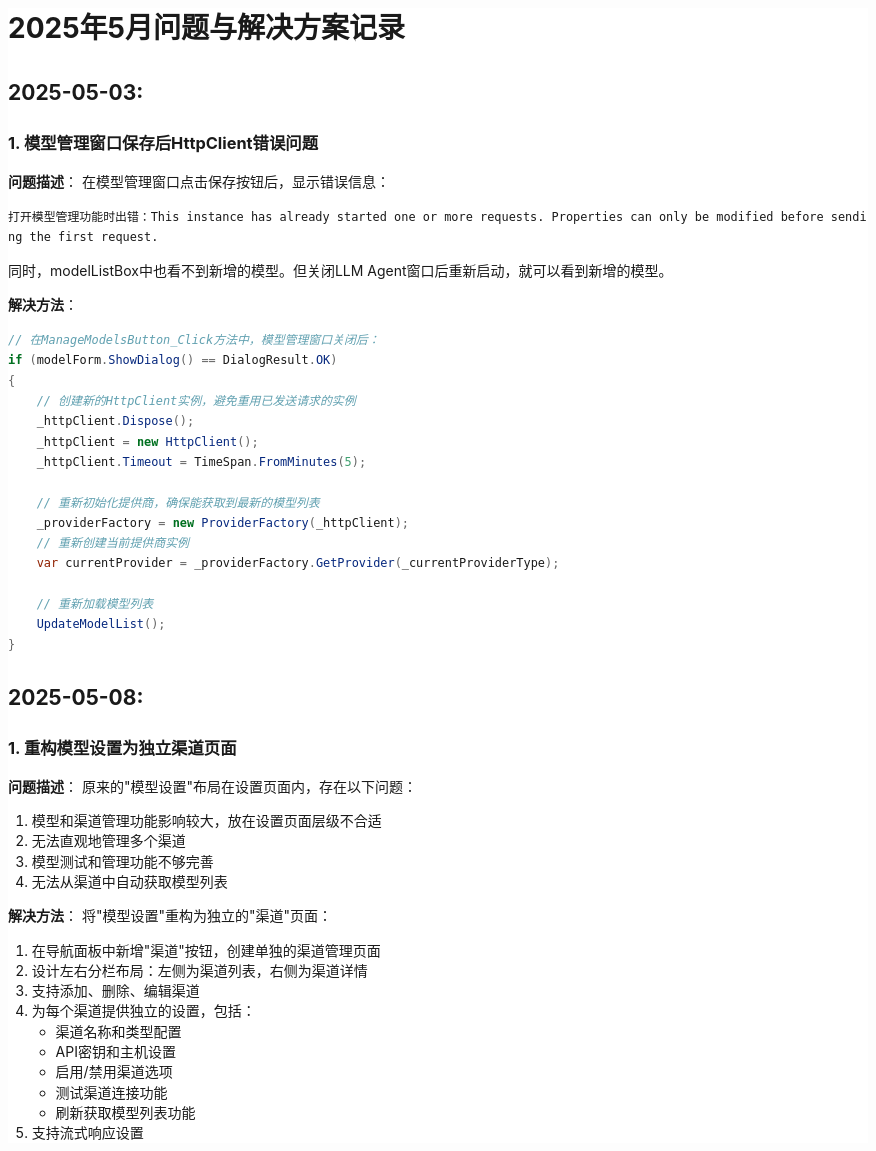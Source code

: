 # 2025年5月问题与解决方案记录

## 2025-05-03: 

### 1. 模型管理窗口保存后HttpClient错误问题

**问题描述**：
在模型管理窗口点击保存按钮后，显示错误信息：
```
打开模型管理功能时出错：This instance has already started one or more requests. Properties can only be modified before sending the first request.
```
同时，modelListBox中也看不到新增的模型。但关闭LLM Agent窗口后重新启动，就可以看到新增的模型。

**解决方法**：
```csharp
// 在ManageModelsButton_Click方法中，模型管理窗口关闭后：
if (modelForm.ShowDialog() == DialogResult.OK)
{
    // 创建新的HttpClient实例，避免重用已发送请求的实例
    _httpClient.Dispose();
    _httpClient = new HttpClient();
    _httpClient.Timeout = TimeSpan.FromMinutes(5);
    
    // 重新初始化提供商，确保能获取到最新的模型列表
    _providerFactory = new ProviderFactory(_httpClient);
    // 重新创建当前提供商实例
    var currentProvider = _providerFactory.GetProvider(_currentProviderType);
    
    // 重新加载模型列表
    UpdateModelList();
}
```

## 2025-05-08: 

### 1. 重构模型设置为独立渠道页面

**问题描述**：
原来的"模型设置"布局在设置页面内，存在以下问题：
1. 模型和渠道管理功能影响较大，放在设置页面层级不合适
2. 无法直观地管理多个渠道
3. 模型测试和管理功能不够完善
4. 无法从渠道中自动获取模型列表

**解决方法**：
将"模型设置"重构为独立的"渠道"页面：
1. 在导航面板中新增"渠道"按钮，创建单独的渠道管理页面
2. 设计左右分栏布局：左侧为渠道列表，右侧为渠道详情
3. 支持添加、删除、编辑渠道
4. 为每个渠道提供独立的设置，包括：
   - 渠道名称和类型配置
   - API密钥和主机设置
   - 启用/禁用渠道选项
   - 测试渠道连接功能
   - 刷新获取模型列表功能
5. 支持流式响应设置
